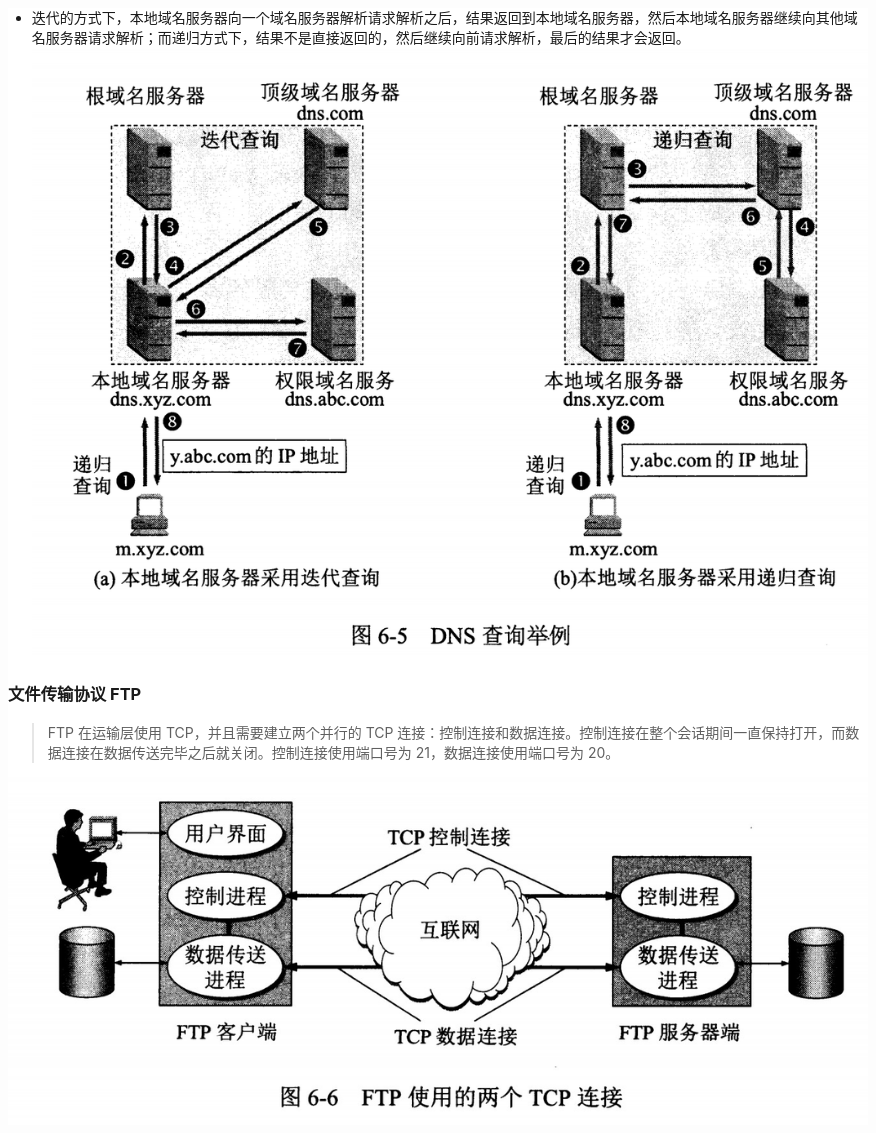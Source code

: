    - 迭代的方式下，本地域名服务器向一个域名服务器解析请求解析之后，结果返回到本地域名服务器，然后本地域名服务器继续向其他域名服务器请求解析；而递归方式下，结果不是直接返回的，然后继续向前请求解析，最后的结果才会返回。 ![](./e6723b94-1a33-4605-b775-f6813352d383.png)

### 文件传输协议 FTP

> FTP 在运输层使用 TCP，并且需要建立两个并行的 TCP 连接：控制连接和数据连接。控制连接在整个会话期间一直保持打开，而数据连接在数据传送完毕之后就关闭。控制连接使用端口号为 21，数据连接使用端口号为 20。

![](./30210b86-472d-4574-abb6-b74898cc17a4.jpg)

